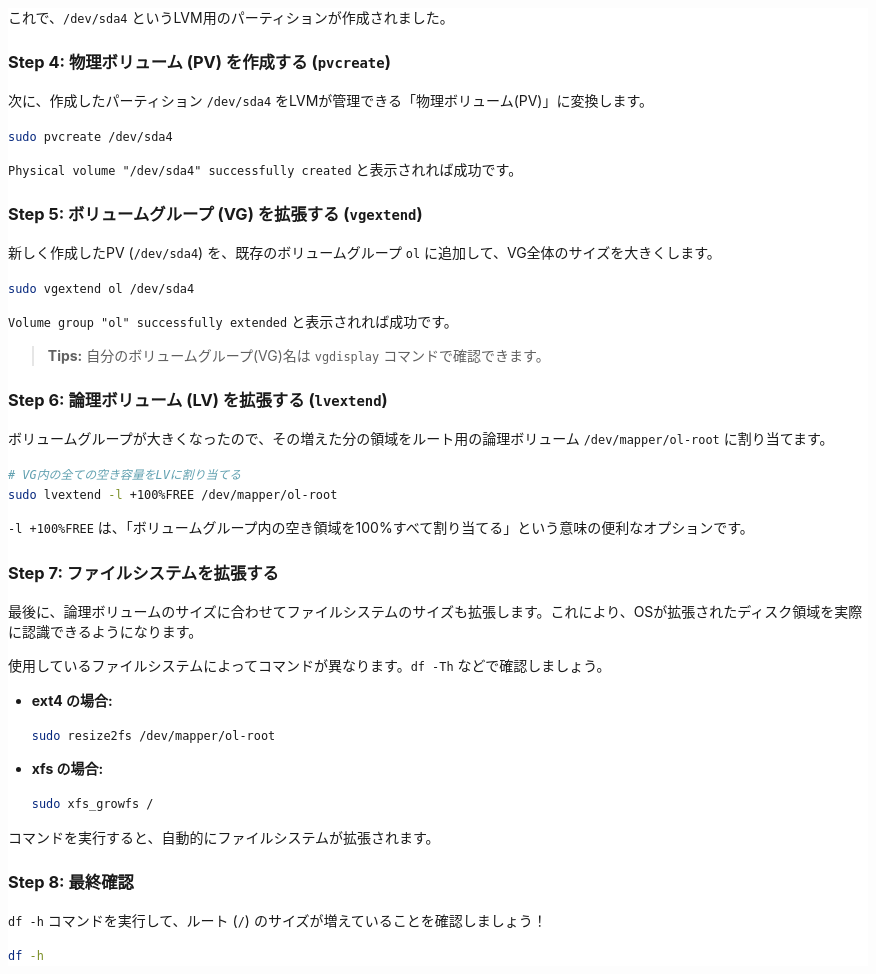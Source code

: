 これで、`/dev/sda4` というLVM用のパーティションが作成されました。

### Step 4: 物理ボリューム (PV) を作成する (`pvcreate`)

次に、作成したパーティション `/dev/sda4` をLVMが管理できる「物理ボリューム(PV)」に変換します。

```bash
sudo pvcreate /dev/sda4
```

`Physical volume "/dev/sda4" successfully created` と表示されれば成功です。

### Step 5: ボリュームグループ (VG) を拡張する (`vgextend`)

新しく作成したPV (`/dev/sda4`) を、既存のボリュームグループ `ol` に追加して、VG全体のサイズを大きくします。

```bash
sudo vgextend ol /dev/sda4
```

`Volume group "ol" successfully extended` と表示されれば成功です。

> **Tips:** 自分のボリュームグループ(VG)名は `vgdisplay` コマンドで確認できます。

### Step 6: 論理ボリューム (LV) を拡張する (`lvextend`)

ボリュームグループが大きくなったので、その増えた分の領域をルート用の論理ボリューム `/dev/mapper/ol-root` に割り当てます。

```bash
# VG内の全ての空き容量をLVに割り当てる
sudo lvextend -l +100%FREE /dev/mapper/ol-root
```

`-l +100%FREE` は、「ボリュームグループ内の空き領域を100%すべて割り当てる」という意味の便利なオプションです。

### Step 7: ファイルシステムを拡張する

最後に、論理ボリュームのサイズに合わせてファイルシステムのサイズも拡張します。これにより、OSが拡張されたディスク領域を実際に認識できるようになります。

使用しているファイルシステムによってコマンドが異なります。`df -Th` などで確認しましょう。

  * **ext4 の場合:**

    ```bash
    sudo resize2fs /dev/mapper/ol-root
    ```

  * **xfs の場合:**

    ```bash
    sudo xfs_growfs /
    ```

コマンドを実行すると、自動的にファイルシステムが拡張されます。

### Step 8: 最終確認

`df -h` コマンドを実行して、ルート (`/`) のサイズが増えていることを確認しましょう！

```bash
df -h
```
